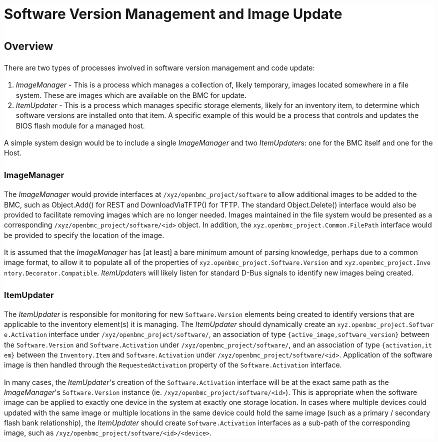 # Software Version Management and Image Update

## Overview

There are two types of processes involved in software version management and
code update:

1. _ImageManager_ - This is a process which manages a collection of, likely
   temporary, images located somewhere in a file system.
   These are images which are available on the BMC for update.
2. _ItemUpdater_ - This is a process which manages specific storage elements,
   likely for an inventory item, to determine which software
   versions are installed onto that item. A specific example of
   this would be a process that controls and updates the BIOS
   flash module for a managed host.

A simple system design would be to include a single _ImageManager_ and two
*ItemUpdater*s: one for the BMC itself and one for the Host.

### ImageManager

The _ImageManager_ would provide interfaces at `/xyz/openbmc_project/software`
to allow additional images to be added to the BMC, such as Object.Add() for
REST and DownloadViaTFTP() for TFTP. The standard Object.Delete() interface
would also be provided to facilitate removing images which are no longer
needed. Images maintained in the file system would be presented as a
corresponding `/xyz/openbmc_project/software/<id>` object. In addition, the
`xyz.openbmc_project.Common.FilePath` interface would be provided to specify
the location of the image.

It is assumed that the _ImageManager_ has [at least] a bare minimum amount of
parsing knowledge, perhaps due to a common image format, to allow it to
populate all of the properties of `xyz.openbmc_project.Software.Version` and
`xyz.openbmc_project.Inventory.Decorator.Compatible`. *ItemUpdater*s will
likely listen for standard D-Bus signals to identify new images being created.

### ItemUpdater

The _ItemUpdater_ is responsible for monitoring for new `Software.Version`
elements being created to identify versions that are applicable to the
inventory element(s) it is managing. The _ItemUpdater_ should dynamically
create an `xyz.openbmc_project.Software.Activation` interface under
`/xyz/openbmc_project/software/`, an association of type
`{active_image,software_version}` between the `Software.Version` and
`Software.Activation` under `/xyz/openbmc_project/software/`, and an
association of type `{activation,item}` between the `Inventory.Item` and
`Software.Activation` under `/xyz/openbmc_project/software/<id>`. Application
of the software image is then handled through the `RequestedActivation`
property of the `Software.Activation` interface.

In many cases, the _ItemUpdater_'s creation of the `Software.Activation`
interface will be at the exact same path as the _ImageManager_'s
`Software.Version` instance (ie. `/xyz/openbmc_project/software/<id>`). This is
appropriate when the software image can be applied to exactly one device in the
system at exactly one storage location. In cases where multiple devices could
updated with the same image or multiple locations in the same device could hold
the same image (such as a primary / secondary flash bank relationship), the
_ItemUpdater_ should create `Software.Activation` interfaces as a sub-path of
the corresponding image, such as `/xyz/openbmc_project/software/<id>/<device>`.
